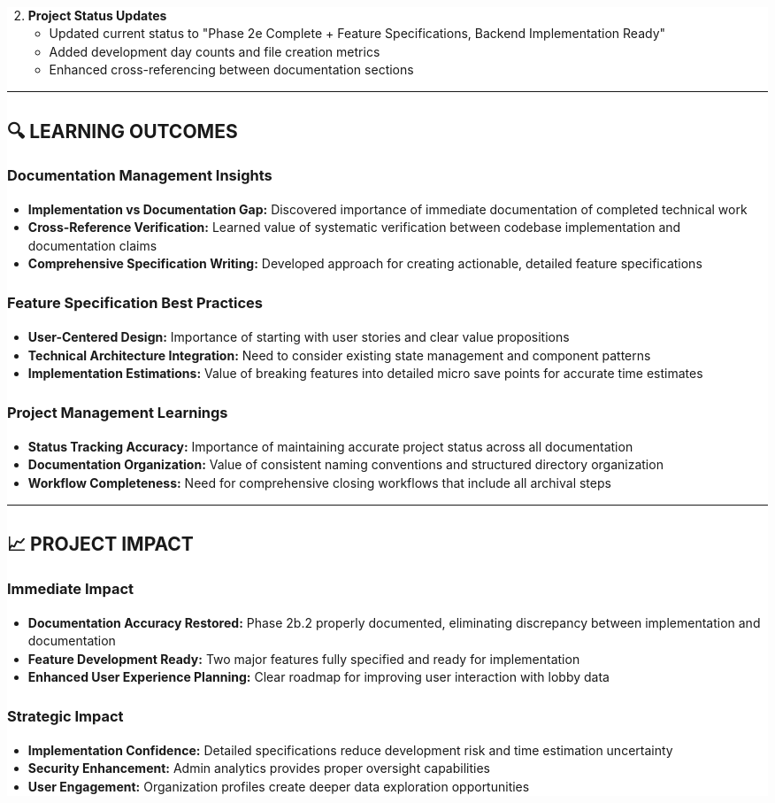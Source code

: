 2. **Project Status Updates**
   - Updated current status to "Phase 2e Complete + Feature Specifications, Backend Implementation Ready"
   - Added development day counts and file creation metrics
   - Enhanced cross-referencing between documentation sections

---

## 🔍 **LEARNING OUTCOMES**

### **Documentation Management Insights**
- **Implementation vs Documentation Gap:** Discovered importance of immediate documentation of completed technical work
- **Cross-Reference Verification:** Learned value of systematic verification between codebase implementation and documentation claims
- **Comprehensive Specification Writing:** Developed approach for creating actionable, detailed feature specifications

### **Feature Specification Best Practices**
- **User-Centered Design:** Importance of starting with user stories and clear value propositions
- **Technical Architecture Integration:** Need to consider existing state management and component patterns
- **Implementation Estimations:** Value of breaking features into detailed micro save points for accurate time estimates

### **Project Management Learnings**
- **Status Tracking Accuracy:** Importance of maintaining accurate project status across all documentation
- **Documentation Organization:** Value of consistent naming conventions and structured directory organization
- **Workflow Completeness:** Need for comprehensive closing workflows that include all archival steps

---

## 📈 **PROJECT IMPACT**

### **Immediate Impact**
- **Documentation Accuracy Restored:** Phase 2b.2 properly documented, eliminating discrepancy between implementation and documentation
- **Feature Development Ready:** Two major features fully specified and ready for implementation
- **Enhanced User Experience Planning:** Clear roadmap for improving user interaction with lobby data

### **Strategic Impact**
- **Implementation Confidence:** Detailed specifications reduce development risk and time estimation uncertainty
- **Security Enhancement:** Admin analytics provides proper oversight capabilities
- **User Engagement:** Organization profiles create deeper data exploration opportunities
